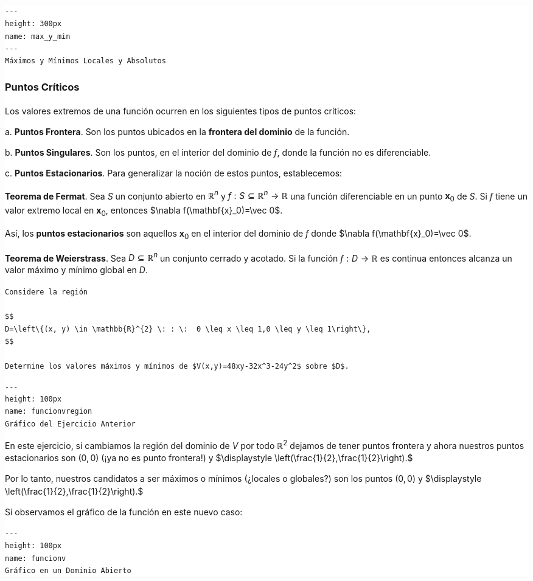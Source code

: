 ```{figure} max_y_min.png
---
height: 300px
name: max_y_min
---
Máximos y Mínimos Locales y Absolutos
```

### Puntos Críticos

Los valores extremos de una función ocurren en los siguientes tipos de puntos críticos:

a. **Puntos Frontera**. Son los puntos ubicados en la **frontera del dominio** de la función.

b. **Puntos Singulares**. Son los puntos, en el interior del dominio de $f$, donde la función no es diferenciable.

c. **Puntos Estacionarios**. Para generalizar la noción de estos puntos, establecemos:

**Teorema de Fermat**. Sea $S$ un conjunto abierto en $\mathbb{R}^n$ y $f:S\subseteq\mathbb{R}^n\to\mathbb{R}$ una función diferenciable en un punto $\mathbf{x}_0$ de $S$. Si $f$ tiene un valor extremo local en $\mathbf{x}_0$, entonces $\nabla f(\mathbf{x}_0)=\vec 0$.

Así, los **puntos estacionarios** son aquellos $\mathbf{x}_0$ en el interior del dominio de $f$ donde $\nabla f(\mathbf{x}_0)=\vec 0$.

**Teorema de Weierstrass**. Sea $D\subseteq \mathbb{R}^{n}$ un conjunto cerrado y acotado. Si la función $f:D\to \mathbb{R}$ es continua entonces alcanza un valor máximo y mínimo global en $D.$

```{admonition} Ejercicio 
Considere la región

$$
D=\left\{(x, y) \in \mathbb{R}^{2} \: : \:  0 \leq x \leq 1,0 \leq y \leq 1\right\},
$$

Determine los valores máximos y mínimos de $V(x,y)=48xy-32x^3-24y^2$ sobre $D$.
```

```{figure} funcionvregion.png
---
height: 100px
name: funcionvregion
Gráfico del Ejercicio Anterior
```

En este ejercicio, si cambiamos la región del dominio de $V$ por todo $\mathbb{R}^{2}$ dejamos de tener puntos frontera y ahora nuestros puntos estacionarios son $(0,0)$ (¡ya no es punto frontera!) y $\displaystyle \left(\frac{1}{2},\frac{1}{2}\right).$

Por lo tanto, nuestros candidatos a ser máximos o mínimos (¿locales o globales?) son los puntos $(0,0)$ y $\displaystyle \left(\frac{1}{2},\frac{1}{2}\right).$ 

Si observamos el gráfico de la función en este nuevo caso:

```{figure} funcionv.png
---
height: 100px
name: funcionv
Gráfico en un Dominio Abierto
```
